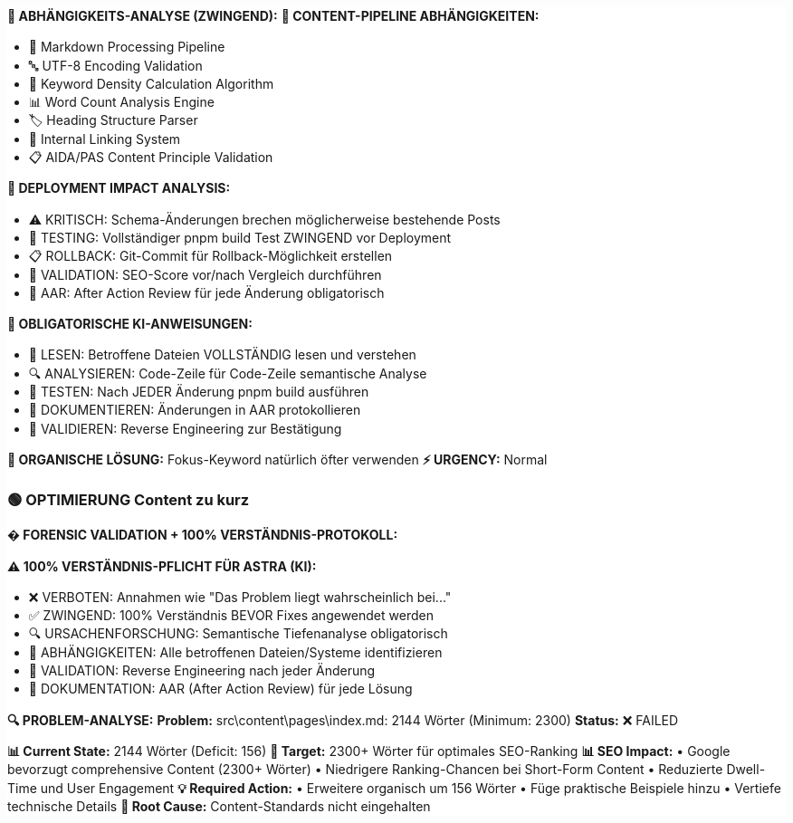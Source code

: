 **🔗 ABHÄNGIGKEITS-ANALYSE (ZWINGEND):**
**📝 CONTENT-PIPELINE ABHÄNGIGKEITEN:**
- 📄 Markdown Processing Pipeline
- 🔤 UTF-8 Encoding Validation
- 🎯 Keyword Density Calculation Algorithm
- 📊 Word Count Analysis Engine
- 🏷️ Heading Structure Parser
- 🔗 Internal Linking System
- 📋 AIDA/PAS Content Principle Validation

**🚨 DEPLOYMENT IMPACT ANALYSIS:**
- ⚠️ KRITISCH: Schema-Änderungen brechen möglicherweise bestehende Posts
- 🔄 TESTING: Vollständiger pnpm build Test ZWINGEND vor Deployment
- 📋 ROLLBACK: Git-Commit für Rollback-Möglichkeit erstellen
- 🧪 VALIDATION: SEO-Score vor/nach Vergleich durchführen
- 📝 AAR: After Action Review für jede Änderung obligatorisch

**🤖 OBLIGATORISCHE KI-ANWEISUNGEN:**
- 📖 LESEN: Betroffene Dateien VOLLSTÄNDIG lesen und verstehen
- 🔍 ANALYSIEREN: Code-Zeile für Code-Zeile semantische Analyse
- 🧪 TESTEN: Nach JEDER Änderung pnpm build ausführen
- 📝 DOKUMENTIEREN: Änderungen in AAR protokollieren
- 🔄 VALIDIEREN: Reverse Engineering zur Bestätigung

**🎯 ORGANISCHE LÖSUNG:** Fokus-Keyword natürlich öfter verwenden
**⚡ URGENCY:** Normal


### 🟢 OPTIMIERUNG Content zu kurz
**� FORENSIC VALIDATION + 100% VERSTÄNDNIS-PROTOKOLL:**

**⚠️ 100% VERSTÄNDNIS-PFLICHT FÜR ASTRA (KI):**
- ❌ VERBOTEN: Annahmen wie "Das Problem liegt wahrscheinlich bei..."
- ✅ ZWINGEND: 100% Verständnis BEVOR Fixes angewendet werden
- 🔍 URSACHENFORSCHUNG: Semantische Tiefenanalyse obligatorisch
- 🔗 ABHÄNGIGKEITEN: Alle betroffenen Dateien/Systeme identifizieren
- 🧪 VALIDATION: Reverse Engineering nach jeder Änderung
- 📝 DOKUMENTATION: AAR (After Action Review) für jede Lösung

**🔍 PROBLEM-ANALYSE:**
**Problem:** src\content\pages\index.md: 2144 Wörter (Minimum: 2300)
**Status:** ❌ FAILED

**📊 Current State:** 2144 Wörter (Deficit: 156)
**🎯 Target:** 2300+ Wörter für optimales SEO-Ranking
**📊 SEO Impact:**
  • Google bevorzugt comprehensive Content (2300+ Wörter)
  • Niedrigere Ranking-Chancen bei Short-Form Content
  • Reduzierte Dwell-Time und User Engagement
**💡 Required Action:**
  • Erweitere organisch um 156 Wörter
  • Füge praktische Beispiele hinzu
  • Vertiefe technische Details
**🔬 Root Cause:** Content-Standards nicht eingehalten
